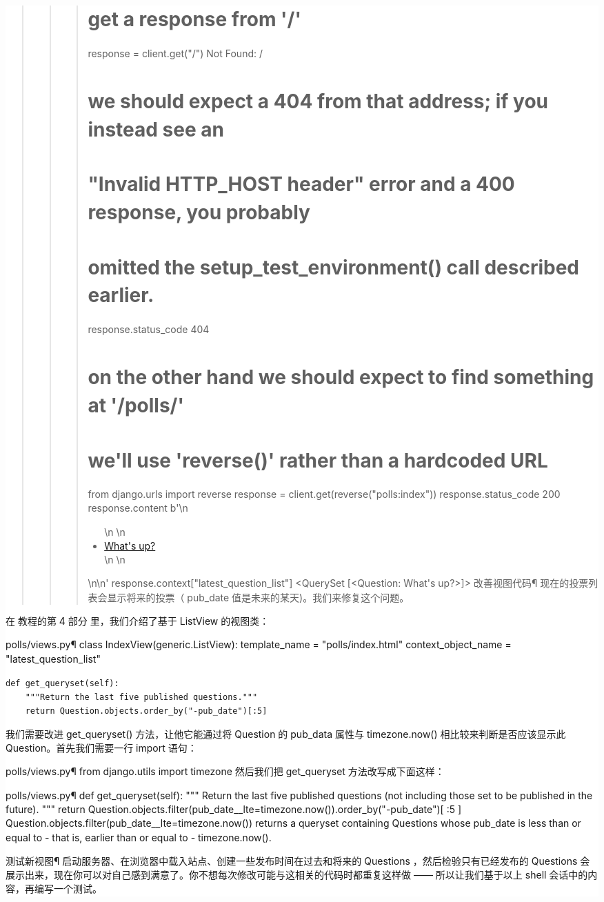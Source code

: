 >>> # get a response from '/'
>>> response = client.get("/")
Not Found: /
>>> # we should expect a 404 from that address; if you instead see an
>>> # "Invalid HTTP_HOST header" error and a 400 response, you probably
>>> # omitted the setup_test_environment() call described earlier.
>>> response.status_code
404
>>> # on the other hand we should expect to find something at '/polls/'
>>> # we'll use 'reverse()' rather than a hardcoded URL
>>> from django.urls import reverse
>>> response = client.get(reverse("polls:index"))
>>> response.status_code
200
>>> response.content
b'\n    <ul>\n    \n        <li><a href="/polls/1/">What&#x27;s up?</a></li>\n    \n    </ul>\n\n'
>>> response.context["latest_question_list"]
<QuerySet [<Question: What's up?>]>
改善视图代码¶
现在的投票列表会显示将来的投票（ pub_date 值是未来的某天)。我们来修复这个问题。

在 教程的第 4 部分 里，我们介绍了基于 ListView 的视图类：

polls/views.py¶
class IndexView(generic.ListView):
    template_name = "polls/index.html"
    context_object_name = "latest_question_list"

    def get_queryset(self):
        """Return the last five published questions."""
        return Question.objects.order_by("-pub_date")[:5]
我们需要改进 get_queryset() 方法，让他它能通过将 Question 的 pub_data 属性与 timezone.now() 相比较来判断是否应该显示此 Question。首先我们需要一行 import 语句：

polls/views.py¶
from django.utils import timezone
然后我们把 get_queryset 方法改写成下面这样：

polls/views.py¶
def get_queryset(self):
    """
    Return the last five published questions (not including those set to be
    published in the future).
    """
    return Question.objects.filter(pub_date__lte=timezone.now()).order_by("-pub_date")[
        :5
    ]
Question.objects.filter(pub_date__lte=timezone.now()) returns a queryset containing Questions whose pub_date is less than or equal to - that is, earlier than or equal to - timezone.now().

测试新视图¶
启动服务器、在浏览器中载入站点、创建一些发布时间在过去和将来的 Questions ，然后检验只有已经发布的 Questions 会展示出来，现在你可以对自己感到满意了。你不想每次修改可能与这相关的代码时都重复这样做 —— 所以让我们基于以上 shell 会话中的内容，再编写一个测试。
